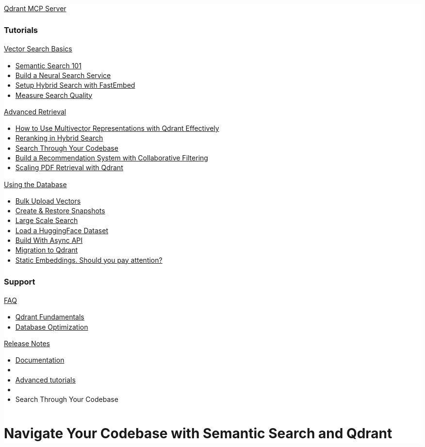 [Qdrant MCP Server](https://github.com/qdrant/mcp-server-qdrant)

### Tutorials

[Vector Search Basics](https://qdrant.tech/documentation/beginner-tutorials/)

- [Semantic Search 101](https://qdrant.tech/documentation/beginner-tutorials/search-beginners/)
- [Build a Neural Search Service](https://qdrant.tech/documentation/beginner-tutorials/neural-search/)
- [Setup Hybrid Search with FastEmbed](https://qdrant.tech/documentation/beginner-tutorials/hybrid-search-fastembed/)
- [Measure Search Quality](https://qdrant.tech/documentation/beginner-tutorials/retrieval-quality/)

[Advanced Retrieval](https://qdrant.tech/documentation/advanced-tutorials/)

- [How to Use Multivector Representations with Qdrant Effectively](https://qdrant.tech/documentation/advanced-tutorials/using-multivector-representations/)
- [Reranking in Hybrid Search](https://qdrant.tech/documentation/advanced-tutorials/reranking-hybrid-search/)
- [Search Through Your Codebase](https://qdrant.tech/documentation/advanced-tutorials/code-search/)
- [Build a Recommendation System with Collaborative Filtering](https://qdrant.tech/documentation/advanced-tutorials/collaborative-filtering/)
- [Scaling PDF Retrieval with Qdrant](https://qdrant.tech/documentation/advanced-tutorials/pdf-retrieval-at-scale/)

[Using the Database](https://qdrant.tech/documentation/database-tutorials/)

- [Bulk Upload Vectors](https://qdrant.tech/documentation/database-tutorials/bulk-upload/)
- [Create & Restore Snapshots](https://qdrant.tech/documentation/database-tutorials/create-snapshot/)
- [Large Scale Search](https://qdrant.tech/documentation/database-tutorials/large-scale-search/)
- [Load a HuggingFace Dataset](https://qdrant.tech/documentation/database-tutorials/huggingface-datasets/)
- [Build With Async API](https://qdrant.tech/documentation/database-tutorials/async-api/)
- [Migration to Qdrant](https://qdrant.tech/documentation/database-tutorials/migration/)
- [Static Embeddings. Should you pay attention?](https://qdrant.tech/documentation/database-tutorials/static-embeddings/)

### Support

[FAQ](https://qdrant.tech/documentation/faq/qdrant-fundamentals/)

- [Qdrant Fundamentals](https://qdrant.tech/documentation/faq/qdrant-fundamentals/)
- [Database Optimization](https://qdrant.tech/documentation/faq/database-optimization/)

[Release Notes](https://github.com/qdrant/qdrant/releases)

- [Documentation](https://qdrant.tech/documentation/)
-
- [Advanced tutorials](https://qdrant.tech/documentation/advanced-tutorials/)
-
- Search Through Your Codebase

# Navigate Your Codebase with Semantic Search and Qdrant
